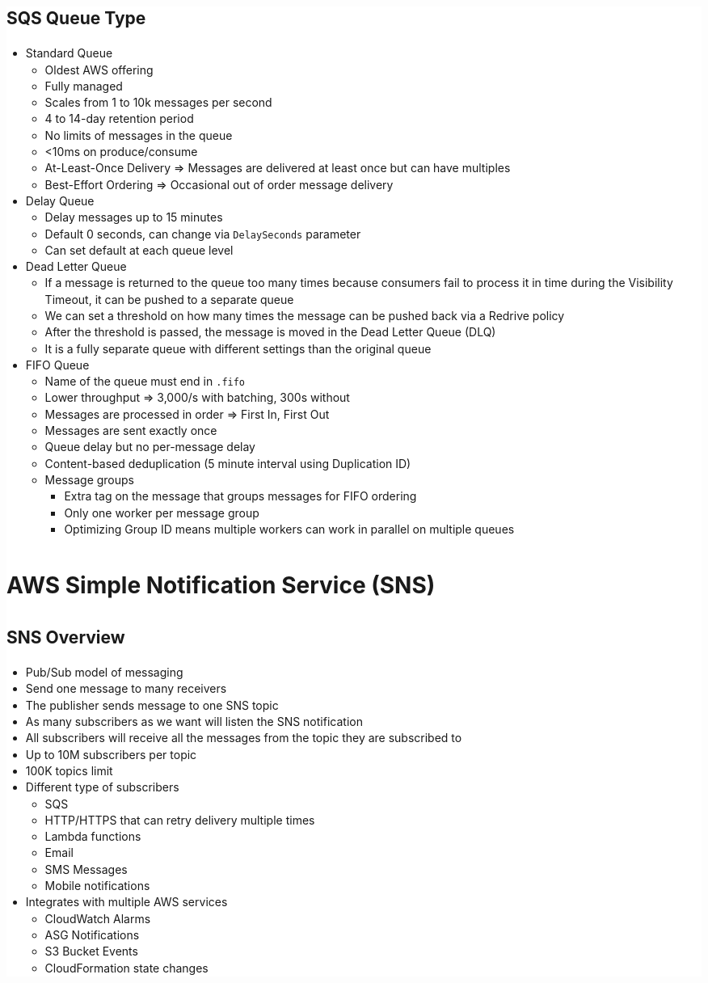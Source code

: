 ## SQS Queue Type

- Standard Queue
    - Oldest AWS offering
    - Fully managed
    - Scales from 1 to 10k messages per second
    - 4 to 14-day retention period
    - No limits of messages in the queue
    - <10ms on produce/consume
    - At-Least-Once Delivery ⇒ Messages are delivered at least once but can have multiples
    - Best-Effort Ordering ⇒ Occasional out of order message delivery
- Delay Queue
    - Delay messages up to 15 minutes
    - Default 0 seconds, can change via `DelaySeconds` parameter
    - Can set default at each queue level
- Dead Letter Queue
    - If a message is returned to the queue too many times because consumers fail to process it in time during the Visibility Timeout, it can be pushed to a separate queue
    - We can set a threshold on how many times the message can be pushed back via a Redrive policy
    - After the threshold is passed, the message is moved in the Dead Letter Queue (DLQ)
    - It is a fully separate queue with different settings than the original queue
- FIFO Queue
    - Name of the queue must end in `.fifo`
    - Lower throughput ⇒ 3,000/s with batching, 300s without
    - Messages are processed in order ⇒ First In, First Out
    - Messages are sent exactly once
    - Queue delay but no per-message delay
    - Content-based deduplication (5 minute interval using Duplication ID)
    - Message groups
        - Extra tag on the message that groups messages for FIFO ordering
        - Only one worker per message group
        - Optimizing Group ID means multiple workers can work in parallel on multiple queues

# AWS Simple Notification Service (SNS)

## SNS Overview

- Pub/Sub model of messaging
- Send one message to many receivers
- The publisher sends message to one SNS topic
- As many subscribers as we want will listen the SNS notification
- All subscribers will receive all the messages from the topic they are subscribed to
- Up to 10M subscribers per topic
- 100K topics limit
- Different type of subscribers
    - SQS
    - HTTP/HTTPS that can retry delivery multiple times
    - Lambda functions
    - Email
    - SMS Messages
    - Mobile notifications
- Integrates with multiple AWS services
    - CloudWatch Alarms
    - ASG Notifications
    - S3 Bucket Events
    - CloudFormation state changes
